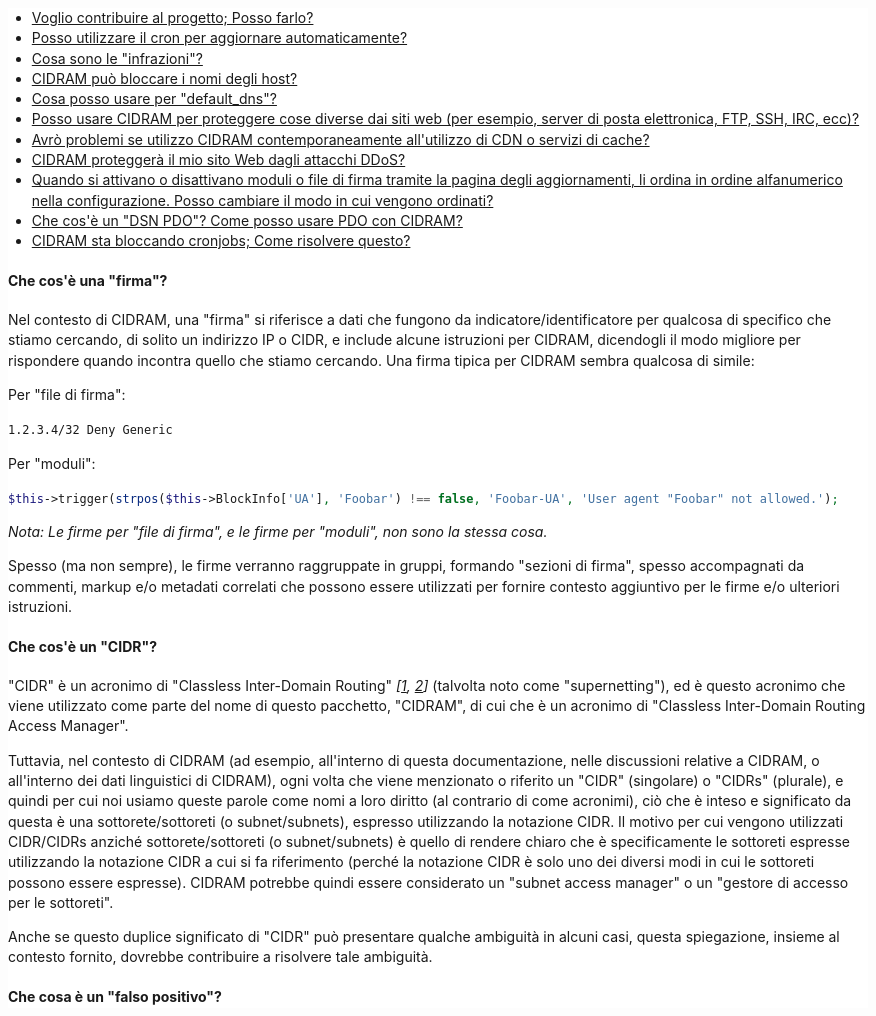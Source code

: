 - [Voglio contribuire al progetto; Posso farlo?](#user-content-WANT_TO_CONTRIBUTE)
- [Posso utilizzare il cron per aggiornare automaticamente?](#user-content-CRON_TO_UPDATE_AUTOMATICALLY)
- [Cosa sono le "infrazioni"?](#user-content-WHAT_ARE_INFRACTIONS)
- [CIDRAM può bloccare i nomi degli host?](#user-content-BLOCK_HOSTNAMES)
- [Cosa posso usare per "default_dns"?](#cosa-posso-usare-per-default_dns)
- [Posso usare CIDRAM per proteggere cose diverse dai siti web (per esempio, server di posta elettronica, FTP, SSH, IRC, ecc)?](#user-content-PROTECT_OTHER_THINGS)
- [Avrò problemi se utilizzo CIDRAM contemporaneamente all'utilizzo di CDN o servizi di cache?](#user-content-CDN_CACHING_PROBLEMS)
- [CIDRAM proteggerà il mio sito Web dagli attacchi DDoS?](#user-content-DDOS_ATTACKS)
- [Quando si attivano o disattivano moduli o file di firma tramite la pagina degli aggiornamenti, li ordina in ordine alfanumerico nella configurazione. Posso cambiare il modo in cui vengono ordinati?](#user-content-CHANGE_COMPONENT_SORT_ORDER)
- [Che cos'è un "DSN PDO"? Come posso usare PDO con CIDRAM?](#user-content-HOW_TO_USE_PDO)
- [CIDRAM sta bloccando cronjobs; Come risolvere questo?](#user-content-BLOCK_CRON)

#### <a name="WHAT_IS_A_SIGNATURE"></a>Che cos'è una "firma"?

Nel contesto di CIDRAM, una "firma" si riferisce a dati che fungono da indicatore/identificatore per qualcosa di specifico che stiamo cercando, di solito un indirizzo IP o CIDR, e include alcune istruzioni per CIDRAM, dicendogli il modo migliore per rispondere quando incontra quello che stiamo cercando. Una firma tipica per CIDRAM sembra qualcosa di simile:

Per "file di firma":

`1.2.3.4/32 Deny Generic`

Per "moduli":

```PHP
$this->trigger(strpos($this->BlockInfo['UA'], 'Foobar') !== false, 'Foobar-UA', 'User agent "Foobar" not allowed.');
```

*Nota: Le firme per "file di firma", e le firme per "moduli", non sono la stessa cosa.*

Spesso (ma non sempre), le firme verranno raggruppate in gruppi, formando "sezioni di firma", spesso accompagnati da commenti, markup e/o metadati correlati che possono essere utilizzati per fornire contesto aggiuntivo per le firme e/o ulteriori istruzioni.

#### <a name="WHAT_IS_A_CIDR"></a>Che cos'è un "CIDR"?

"CIDR" è un acronimo di "Classless Inter-Domain Routing" *[[1](https://it.wikipedia.org/wiki/Supernetting#CIDR), [2](https://whatismyipaddress.com/cidr)]* (talvolta noto come "supernetting"), ed è questo acronimo che viene utilizzato come parte del nome di questo pacchetto, "CIDRAM", di cui che è un acronimo di "Classless Inter-Domain Routing Access Manager".

Tuttavia, nel contesto di CIDRAM (ad esempio, all'interno di questa documentazione, nelle discussioni relative a CIDRAM, o all'interno dei dati linguistici di CIDRAM), ogni volta che viene menzionato o riferito un "CIDR" (singolare) o "CIDRs" (plurale), e quindi per cui noi usiamo queste parole come nomi a loro diritto (al contrario di come acronimi), ciò che è inteso e significato da questa è una sottorete/sottoreti (o subnet/subnets), espresso utilizzando la notazione CIDR. Il motivo per cui vengono utilizzati CIDR/CIDRs anziché sottorete/sottoreti (o subnet/subnets) è quello di rendere chiaro che è specificamente le sottoreti espresse utilizzando la notazione CIDR a cui si fa riferimento (perché la notazione CIDR è solo uno dei diversi modi in cui le sottoreti possono essere espresse). CIDRAM potrebbe quindi essere considerato un "subnet access manager" o un "gestore di accesso per le sottoreti".

Anche se questo duplice significato di "CIDR" può presentare qualche ambiguità in alcuni casi, questa spiegazione, insieme al contesto fornito, dovrebbe contribuire a risolvere tale ambiguità.

#### <a name="WHAT_IS_A_FALSE_POSITIVE"></a>Che cosa è un "falso positivo"?

